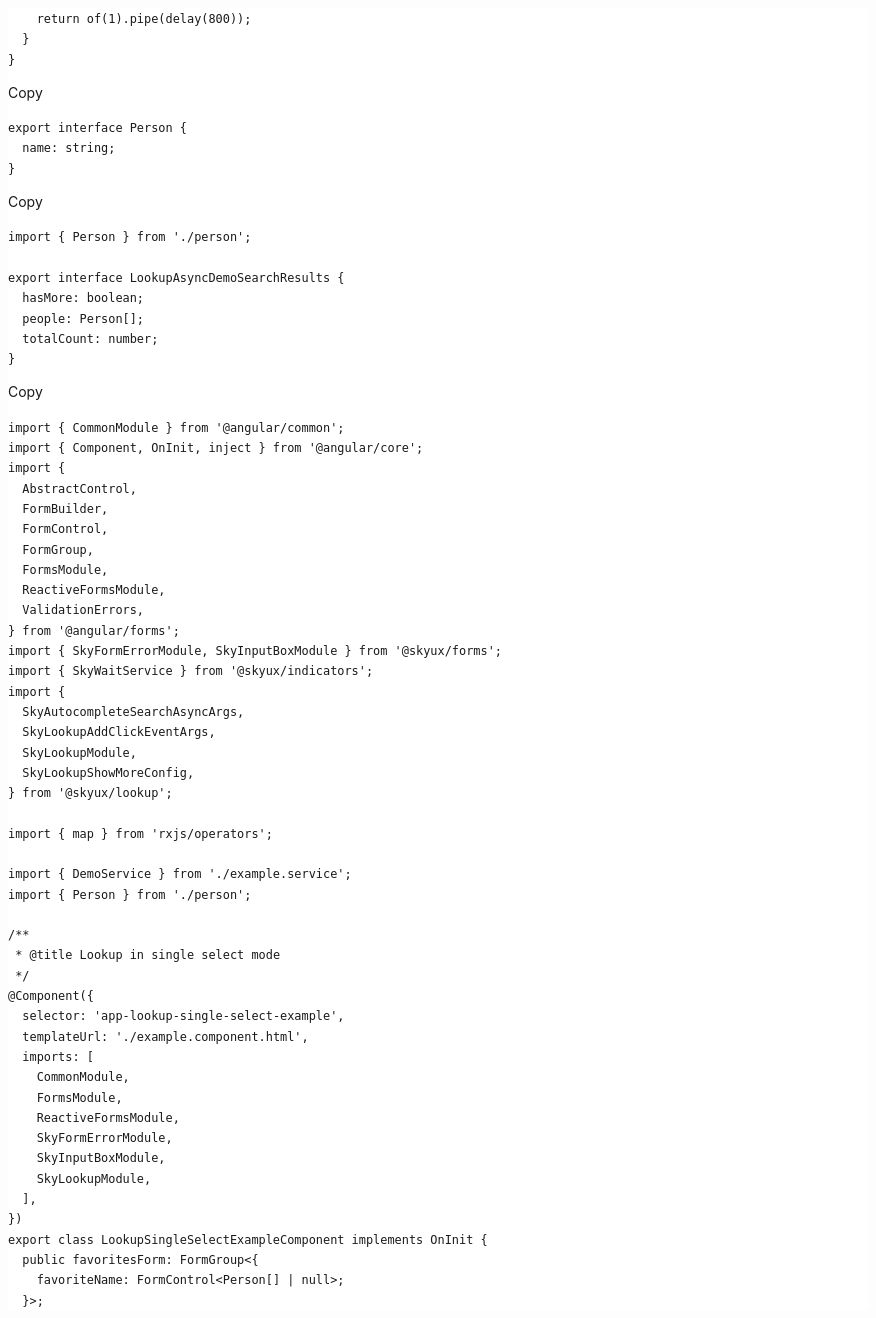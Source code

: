         return of(1).pipe(delay(800));
      }
    }
Copy

    export interface Person {
      name: string;
    }
Copy

    import { Person } from './person';
    
    export interface LookupAsyncDemoSearchResults {
      hasMore: boolean;
      people: Person[];
      totalCount: number;
    }

Copy

    import { CommonModule } from '@angular/common';
    import { Component, OnInit, inject } from '@angular/core';
    import {
      AbstractControl,
      FormBuilder,
      FormControl,
      FormGroup,
      FormsModule,
      ReactiveFormsModule,
      ValidationErrors,
    } from '@angular/forms';
    import { SkyFormErrorModule, SkyInputBoxModule } from '@skyux/forms';
    import { SkyWaitService } from '@skyux/indicators';
    import {
      SkyAutocompleteSearchAsyncArgs,
      SkyLookupAddClickEventArgs,
      SkyLookupModule,
      SkyLookupShowMoreConfig,
    } from '@skyux/lookup';
    
    import { map } from 'rxjs/operators';
    
    import { DemoService } from './example.service';
    import { Person } from './person';
    
    /**
     * @title Lookup in single select mode
     */
    @Component({
      selector: 'app-lookup-single-select-example',
      templateUrl: './example.component.html',
      imports: [
        CommonModule,
        FormsModule,
        ReactiveFormsModule,
        SkyFormErrorModule,
        SkyInputBoxModule,
        SkyLookupModule,
      ],
    })
    export class LookupSingleSelectExampleComponent implements OnInit {
      public favoritesForm: FormGroup<{
        favoriteName: FormControl<Person[] | null>;
      }>;
    